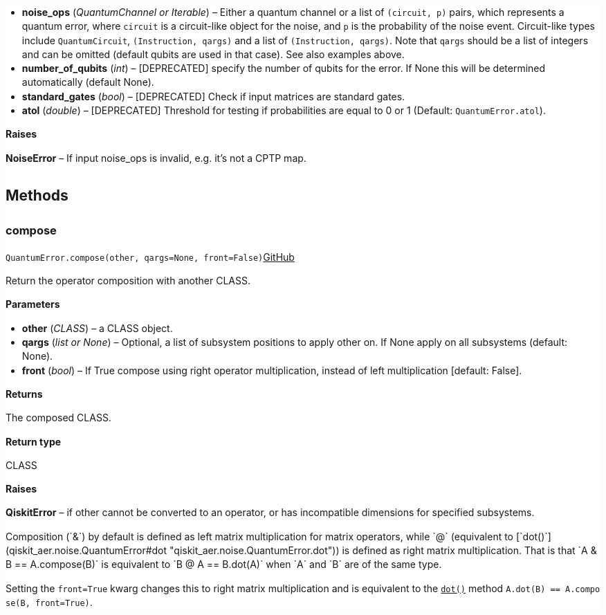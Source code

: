 *   **noise\_ops** (*QuantumChannel or Iterable*) – Either a quantum channel or a list of `(circuit, p)` pairs, which represents a quantum error, where `circuit` is a circuit-like object for the noise, and `p` is the probability of the noise event. Circuit-like types include `QuantumCircuit`, `(Instruction, qargs)` and a list of `(Instruction, qargs)`. Note that `qargs` should be a list of integers and can be omitted (default qubits are used in that case). See also examples above.
*   **number\_of\_qubits** (*int*) – \[DEPRECATED] specify the number of qubits for the error. If None this will be determined automatically (default None).
*   **standard\_gates** (*bool*) – \[DEPRECATED] Check if input matrices are standard gates.
*   **atol** (*double*) – \[DEPRECATED] Threshold for testing if probabilities are equal to 0 or 1 (Default: `QuantumError.atol`).

**Raises**

**NoiseError** – If input noise\_ops is invalid, e.g. it’s not a CPTP map.

## Methods

### compose

<span id="qiskit_aer.noise.QuantumError.compose" />

`QuantumError.compose(other, qargs=None, front=False)`[GitHub](https://github.com/qiskit/qiskit/tree/stable/0.40/qiskit_aer/noise/errors/quantum_error.py "view source code")

Return the operator composition with another CLASS.

**Parameters**

*   **other** (*CLASS*) – a CLASS object.
*   **qargs** (*list or None*) – Optional, a list of subsystem positions to apply other on. If None apply on all subsystems (default: None).
*   **front** (*bool*) – If True compose using right operator multiplication, instead of left multiplication \[default: False].

**Returns**

The composed CLASS.

**Return type**

CLASS

**Raises**

**QiskitError** – if other cannot be converted to an operator, or has incompatible dimensions for specified subsystems.

<Admonition title="Note" type="note">
  Composition (`&`) by default is defined as left matrix multiplication for matrix operators, while `@` (equivalent to [`dot()`](qiskit_aer.noise.QuantumError#dot "qiskit_aer.noise.QuantumError.dot")) is defined as right matrix multiplication. That is that `A & B == A.compose(B)` is equivalent to `B @ A == B.dot(A)` when `A` and `B` are of the same type.

  Setting the `front=True` kwarg changes this to right matrix multiplication and is equivalent to the [`dot()`](qiskit_aer.noise.QuantumError#dot "qiskit_aer.noise.QuantumError.dot") method `A.dot(B) == A.compose(B, front=True)`.
</Admonition>
